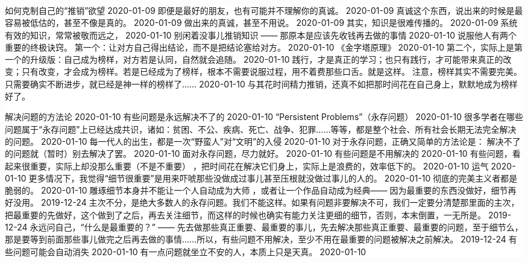 如何克制自己的“推销”欲望
 2020-01-09
即便是最好的朋友，也有可能并不理解你的真诚。
 2020-01-09
真诚这个东西，说出来的时候是最容易被低估的，甚至不像是真的。
 2020-01-09
做出来的真诚，甚至不用说。
 2020-01-09
其实，知识是很难传播的。
 2020-01-09
系统有效的知识，常常被敬而远之，
 2020-01-10
别闲着没事儿推销知识 —— 那原本是应该先收钱再去做的事情
 2020-01-10
说服他人有两个重要的终极诀窍。
第一个：让对方自己得出结论，而不是把结论塞给对方。
 2020-01-10
《金字塔原理》
 2020-01-10
第二个，实际上是第一个的升级版：自己成为榜样，对方若是认同，自然就会追随。
 2020-01-10
践行，才是真正的学习；也只有践行，才可能带来真正的改变；只有改变，才会成为榜样。若是已经成为了榜样，根本不需要说服过程，用不着费那些口舌。就是这样。
注意，榜样其实不需要完美。只需要确实不断进步，就已经是神一样的榜样了……
 2020-01-10
与其花时间精力推销，还真不如把那时间花在自己身上，默默地成为榜样好了。

 解决问题的方法论
 2020-01-10
有些问题是永远解决不了的
 2020-01-10
“Persistent Problems”（永存问题）
 2020-01-10
很多学者在哪些问题属于“永存问题”上已经达成共识，诸如：贫困、不公、疾病、死亡、战争、犯罪……等等，都是整个社会、所有社会长期无法完全解决的问题。
 2020-01-10
每一代人的出生，都是一次“野蛮人”对“文明”的入侵
 2020-01-10
对于永存问题，正确又简单的方法论是：
解决不了的问题就（暂时）别去解决了罢。
 2020-01-10
面对永存问题，尽力就好。
 2020-01-10
有些问题是不用解决的
 2020-01-10
有些问题，看起来很重要，实际上却没那么重要（不是不重要） ，把时间花在解决它们身上，实际上是浪费的，效率低下的。
 2020-01-10
运气
 2020-01-10
更多情况下，我觉得“细节很重要”是用来吓唬那些没做成过事儿甚至压根就没做过事儿的人的。
 2020-01-10
彻底的完美主义者都是脆弱的。
 2020-01-10
雕琢细节本身并不能让一个人自动成为大师 ，或者让一个作品自动成为经典—— 因为最重要的东西没做好，细节再好没用。
 2019-12-24
主次不分，是绝大多数人的永存问题。我们不能这样。如果有问题非要解决不可，我们一定要分清楚那里面的主次，把最重要的先做好，这个做到了之后，再去关注细节，而这样的时候也确实有能力关注更细的细节，否则，本末倒置，一无所是。
 2019-12-24
永远问自己，“什么是最重要的？” —— 先去做那些真正重要、最重要的事儿，先去解决那些真正重要、最重要的问题，至于细节么，那是要等到前面那些事儿做完之后再去做的事情……所以，有些问题不用解决，至少不用在最重要的问题被解决之前解决。
 2019-12-24
有些问题可能会自动消失
 2020-01-10
有一点问题就坐立不安的人，本质上只是天真。
 2020-01-10